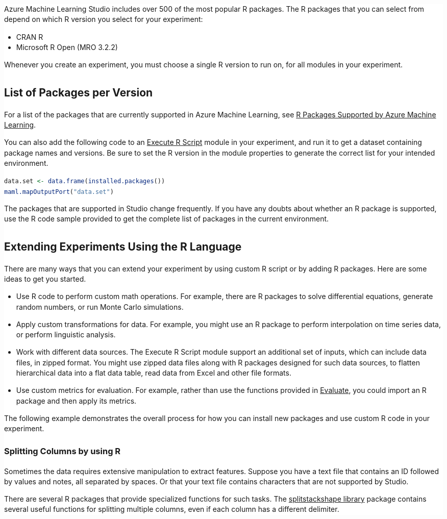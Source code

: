  Azure Machine Learning Studio includes over 500 of the most popular R packages. The R packages that you can select from depend on which R version you select for your experiment: 
 
 + CRAN R
 + Microsoft R Open (MRO 3.2.2)
 
 Whenever you create an experiment, you must choose a single R version to run on, for all modules in your experiment.
 
 ## List of Packages per Version

For a list of the packages that are currently supported in Azure Machine Learning, see [R Packages Supported by Azure Machine Learning](r-packages-supported-by-azure-machine-learning.md). 

You can also add the following code to an [Execute R Script](execute-r-script.md) module in your experiment, and run it to get a dataset containing package names and versions. Be sure to set the R version in the module properties to generate the correct list for your intended environment.

```R
data.set <- data.frame(installed.packages())
maml.mapOutputPort("data.set")
```
  
The packages that are supported in Studio change frequently. If you have any doubts about whether an R package is supported, use the R code sample provided to get the complete list of packages in the current environment.  

  
## Extending Experiments Using the R Language  

There are many ways that you can extend your experiment by using custom R script or by adding R packages. Here are some ideas to get you started.  
  
- Use R code to perform custom math operations. For example, there are R packages to solve differential equations, generate random numbers, or run Monte Carlo simulations.  
  
- Apply custom transformations for data. For example, you might use an R package to perform interpolation on time series data, or perform linguistic analysis. 

- Work with different data sources. The Execute R Script module support an additional set of inputs, which can include data files, in zipped format. You might use zipped data files along with R packages designed for such data sources, to flatten hierarchical data into a flat data table, read data from Excel and other file formats.  
  
- Use custom metrics for evaluation. For example, rather than use the functions provided in [Evaluate](evaluate-model.md), you could import an R package and then apply its metrics.  

The following example demonstrates the overall process for how you can install new packages and use custom R code in your experiment. 
  
### Splitting Columns by using R  

 Sometimes the data requires extensive manipulation to extract features. Suppose you have a text file that contains an ID followed by values and notes, all separated by spaces. Or that your text file contains characters that are not supported by Studio.  
  
 There are several R packages that provide specialized functions for such tasks. The [splitstackshape library](http://cran.r-project.org/web/packages/splitstackshape/index.html) package contains several useful functions for splitting multiple columns, even if each column has a different delimiter.  
  